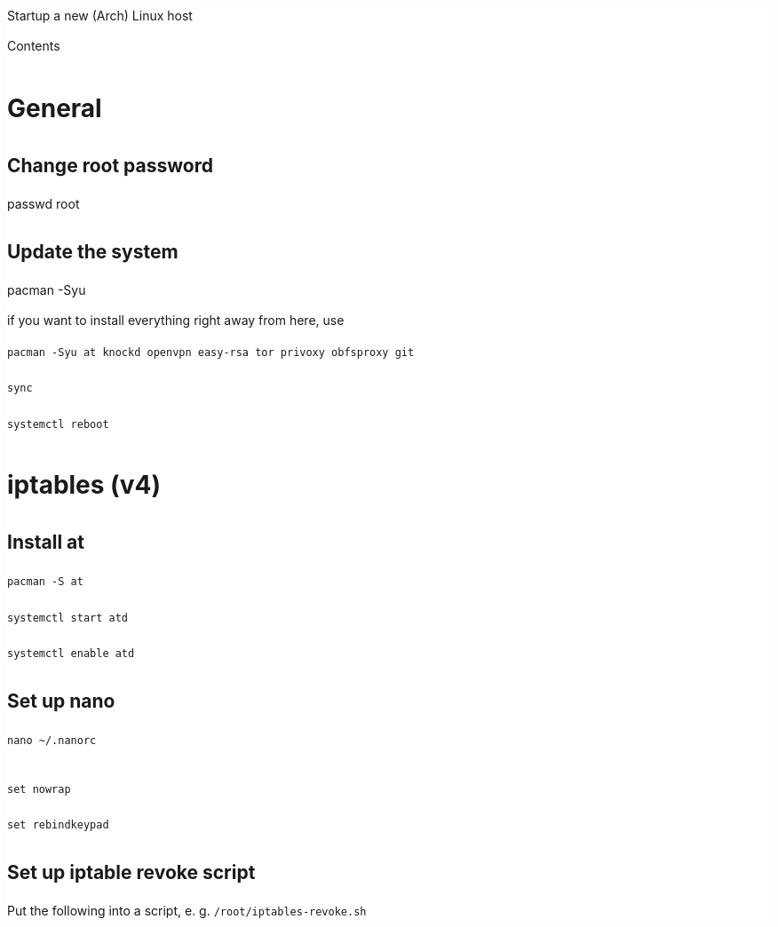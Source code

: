 Startup a new (Arch) Linux host

Contents

<span id="anchor"></span><span id="anchor-1"></span><span id="anchor"></span>General
====================================================================================

<span id="anchor-2"></span><span id="anchor-3"></span><span id="anchor-2"></span>Change root password
-----------------------------------------------------------------------------------------------------

passwd root

<span id="anchor-4"></span><span id="anchor-5"></span><span id="anchor-4"></span>Update the system
--------------------------------------------------------------------------------------------------

pacman -Syu

if you want to install everything right away from here, use

```
pacman -Syu at knockd openvpn easy-rsa tor privoxy obfsproxy git

sync

systemctl reboot
```

<span id="anchor-6"></span><span id="anchor-7"></span><span id="anchor-6"></span>iptables (v4)
==============================================================================================

<span id="anchor-8"></span><span id="anchor-9"></span><span id="anchor-8"></span>Install at 
--------------------------------------------------------------------------------------------

```
pacman -S at

systemctl start atd

systemctl enable atd
```

<span id="anchor-10"></span><span id="anchor-11"></span><span id="anchor-10"></span>Set up nano
-----------------------------------------------------------------------------------------------

`nano ~/.nanorc`
```

set nowrap

set rebindkeypad
```

<span id="anchor-12"></span><span id="anchor-13"></span><span id="anchor-12"></span>Set up iptable revoke script
----------------------------------------------------------------------------------------------------------------

Put the following into a script, e. g. `/root/iptables-revoke.sh`
